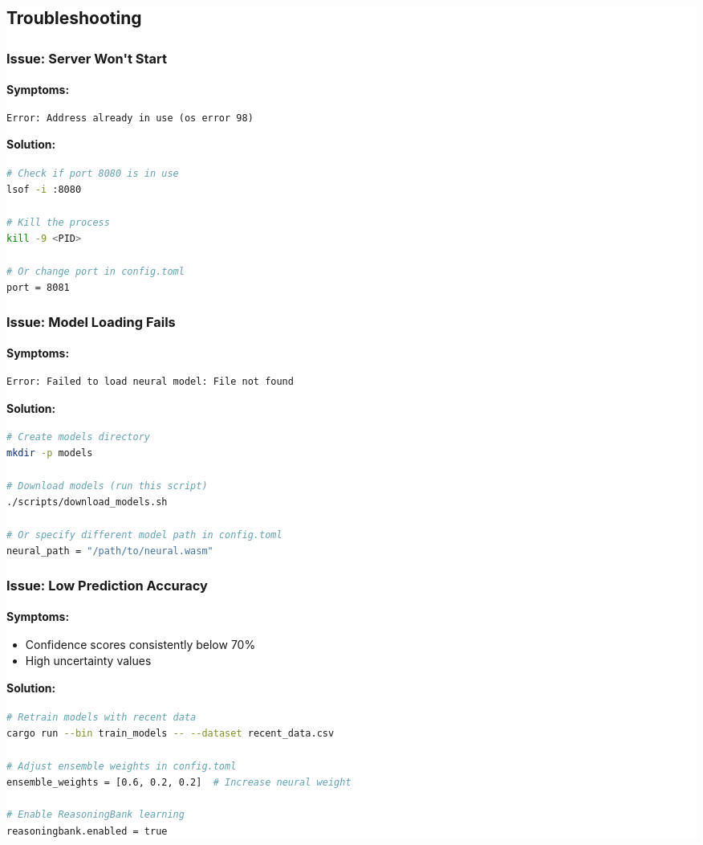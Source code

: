 ## Troubleshooting

### Issue: Server Won't Start

**Symptoms:**
```
Error: Address already in use (os error 98)
```

**Solution:**
```bash
# Check if port 8080 is in use
lsof -i :8080

# Kill the process
kill -9 <PID>

# Or change port in config.toml
port = 8081
```

### Issue: Model Loading Fails

**Symptoms:**
```
Error: Failed to load neural model: File not found
```

**Solution:**
```bash
# Create models directory
mkdir -p models

# Download models (run this script)
./scripts/download_models.sh

# Or specify different model path in config.toml
neural_path = "/path/to/neural.wasm"
```

### Issue: Low Prediction Accuracy

**Symptoms:**
- Confidence scores consistently below 70%
- High uncertainty values

**Solution:**
```bash
# Retrain models with recent data
cargo run --bin train_models -- --dataset recent_data.csv

# Adjust ensemble weights in config.toml
ensemble_weights = [0.6, 0.2, 0.2]  # Increase neural weight

# Enable ReasoningBank learning
reasoningbank.enabled = true
```
